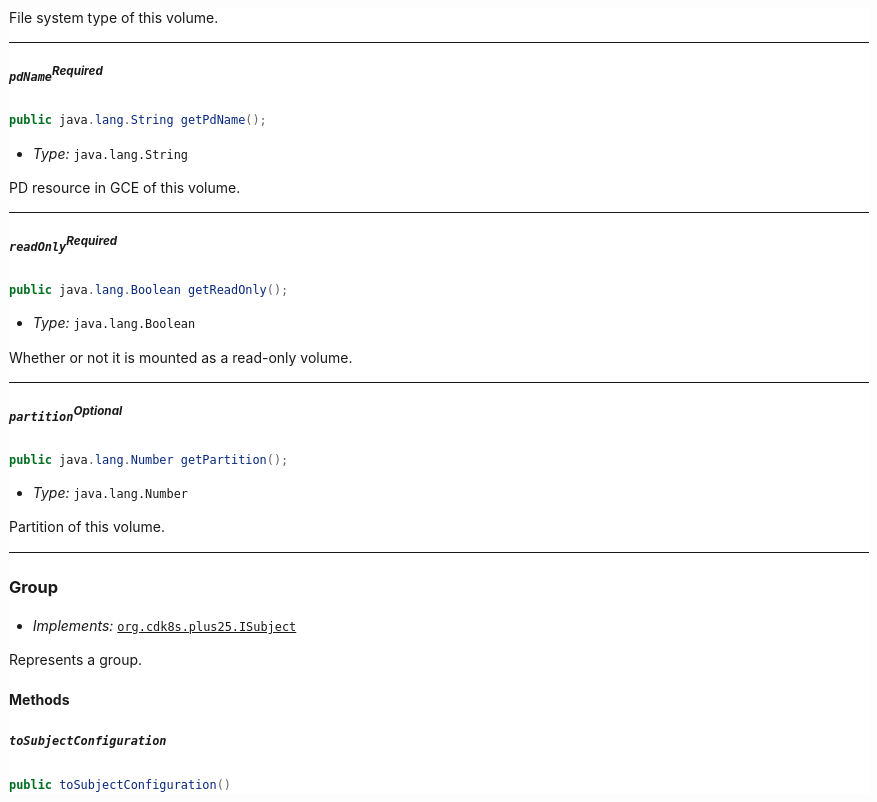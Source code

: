 File system type of this volume.

---

##### `pdName`<sup>Required</sup> <a name="org.cdk8s.plus25.GCEPersistentDiskPersistentVolume.property.pdName"></a>

```java
public java.lang.String getPdName();
```

- *Type:* `java.lang.String`

PD resource in GCE of this volume.

---

##### `readOnly`<sup>Required</sup> <a name="org.cdk8s.plus25.GCEPersistentDiskPersistentVolume.property.readOnly"></a>

```java
public java.lang.Boolean getReadOnly();
```

- *Type:* `java.lang.Boolean`

Whether or not it is mounted as a read-only volume.

---

##### `partition`<sup>Optional</sup> <a name="org.cdk8s.plus25.GCEPersistentDiskPersistentVolume.property.partition"></a>

```java
public java.lang.Number getPartition();
```

- *Type:* `java.lang.Number`

Partition of this volume.

---


### Group <a name="org.cdk8s.plus25.Group"></a>

- *Implements:* [`org.cdk8s.plus25.ISubject`](#org.cdk8s.plus25.ISubject)

Represents a group.

#### Methods <a name="Methods"></a>

##### `toSubjectConfiguration` <a name="org.cdk8s.plus25.Group.toSubjectConfiguration"></a>

```java
public toSubjectConfiguration()
```
